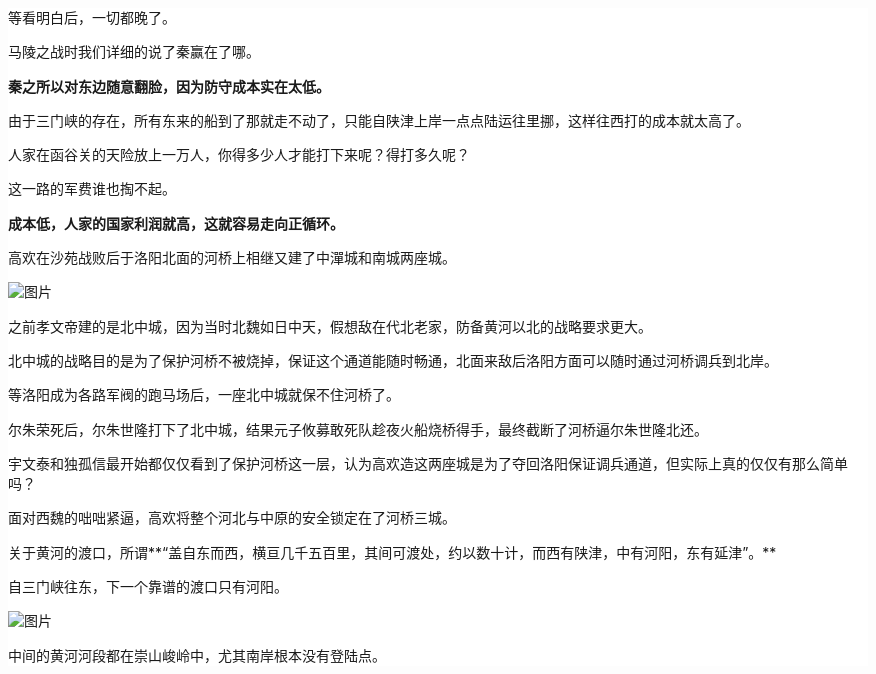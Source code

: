 等看明白后，一切都晚了。



马陵之战时我们详细的说了秦赢在了哪。



**秦之所以对东边随意翻脸，因为防守成本实在太低。**



由于三门峡的存在，所有东来的船到了那就走不动了，只能自陕津上岸一点点陆运往里挪，这样往西打的成本就太高了。



人家在函谷关的天险放上一万人，你得多少人才能打下来呢？得打多久呢？



这一路的军费谁也掏不起。



**成本低，人家的国家利润就高，这就容易走向正循环。**



高欢在沙苑战败后于洛阳北面的河桥上相继又建了中潬城和南城两座城。



![图片](../img/第88战：珍珑棋局.assets/640-20220507141630976.jpeg)



之前孝文帝建的是北中城，因为当时北魏如日中天，假想敌在代北老家，防备黄河以北的战略要求更大。



北中城的战略目的是为了保护河桥不被烧掉，保证这个通道能随时畅通，北面来敌后洛阳方面可以随时通过河桥调兵到北岸。



等洛阳成为各路军阀的跑马场后，一座北中城就保不住河桥了。



尔朱荣死后，尔朱世隆打下了北中城，结果元子攸募敢死队趁夜火船烧桥得手，最终截断了河桥逼尔朱世隆北还。



宇文泰和独孤信最开始都仅仅看到了保护河桥这一层，认为高欢造这两座城是为了夺回洛阳保证调兵通道，但实际上真的仅仅有那么简单吗？



面对西魏的咄咄紧逼，高欢将整个河北与中原的安全锁定在了河桥三城。



关于黄河的渡口，所谓**“盖自东而西，横亘几千五百里，其间可渡处，约以数十计，而西有陕津，中有河阳，东有延津”。**
 

自三门峡往东，下一个靠谱的渡口只有河阳。



![图片](../img/第88战：珍珑棋局.assets/640-20220507141631038.jpeg)



中间的黄河河段都在崇山峻岭中，尤其南岸根本没有登陆点。


